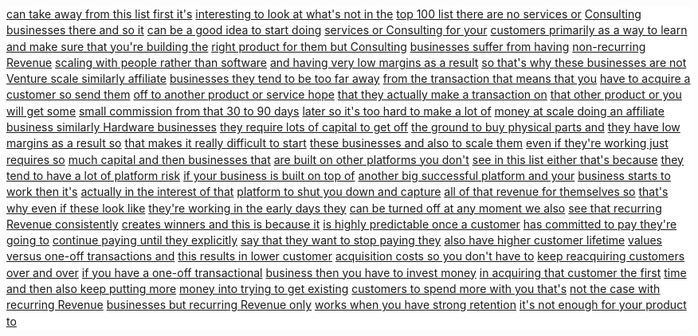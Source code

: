  [can take away from this list first it's](https://www.youtube.com/watch?v=oWZbWzAyHAE&t=584) [interesting to look at what's not in the](https://www.youtube.com/watch?v=oWZbWzAyHAE&t=586) [top 100 list there are no services or](https://www.youtube.com/watch?v=oWZbWzAyHAE&t=588) [Consulting businesses there and so it](https://www.youtube.com/watch?v=oWZbWzAyHAE&t=591) [can be a good idea to start doing](https://www.youtube.com/watch?v=oWZbWzAyHAE&t=593) [services or Consulting for your](https://www.youtube.com/watch?v=oWZbWzAyHAE&t=596) [customers primarily as a way to learn](https://www.youtube.com/watch?v=oWZbWzAyHAE&t=598) [and make sure that you're building the](https://www.youtube.com/watch?v=oWZbWzAyHAE&t=600) [right product for them but Consulting](https://www.youtube.com/watch?v=oWZbWzAyHAE&t=601) [businesses suffer from having](https://www.youtube.com/watch?v=oWZbWzAyHAE&t=603) [non-recurring Revenue](https://www.youtube.com/watch?v=oWZbWzAyHAE&t=605) [scaling with people rather than software](https://www.youtube.com/watch?v=oWZbWzAyHAE&t=606) [and having very low margins as a result](https://www.youtube.com/watch?v=oWZbWzAyHAE&t=609) [so that's why these businesses are not](https://www.youtube.com/watch?v=oWZbWzAyHAE&t=612) [Venture scale similarly affiliate](https://www.youtube.com/watch?v=oWZbWzAyHAE&t=615) [businesses they tend to be too far away](https://www.youtube.com/watch?v=oWZbWzAyHAE&t=617) [from the transaction that means that you](https://www.youtube.com/watch?v=oWZbWzAyHAE&t=619) [have to acquire a customer so send them](https://www.youtube.com/watch?v=oWZbWzAyHAE&t=622) [off to another product or service hope](https://www.youtube.com/watch?v=oWZbWzAyHAE&t=624) [that they actually make a transaction on](https://www.youtube.com/watch?v=oWZbWzAyHAE&t=627) [that other product or you will get some](https://www.youtube.com/watch?v=oWZbWzAyHAE&t=629) [small commission from that 30 to 90 days](https://www.youtube.com/watch?v=oWZbWzAyHAE&t=631) [later so it's too hard to make a lot of](https://www.youtube.com/watch?v=oWZbWzAyHAE&t=634) [money at scale doing an affiliate](https://www.youtube.com/watch?v=oWZbWzAyHAE&t=637) [business similarly Hardware businesses](https://www.youtube.com/watch?v=oWZbWzAyHAE&t=639) [they require lots of capital to get off](https://www.youtube.com/watch?v=oWZbWzAyHAE&t=641) [the ground to buy physical parts and](https://www.youtube.com/watch?v=oWZbWzAyHAE&t=644) [they have low margins as a result so](https://www.youtube.com/watch?v=oWZbWzAyHAE&t=646) [that makes it really difficult to start](https://www.youtube.com/watch?v=oWZbWzAyHAE&t=649) [these businesses and also to scale them](https://www.youtube.com/watch?v=oWZbWzAyHAE&t=650) [even if they're working just requires so](https://www.youtube.com/watch?v=oWZbWzAyHAE&t=653) [much capital and then businesses that](https://www.youtube.com/watch?v=oWZbWzAyHAE&t=655) [are built on other platforms you don't](https://www.youtube.com/watch?v=oWZbWzAyHAE&t=657) [see in this list either that's because](https://www.youtube.com/watch?v=oWZbWzAyHAE&t=660) [they tend to have a lot of platform risk](https://www.youtube.com/watch?v=oWZbWzAyHAE&t=662) [if your business is built on top of](https://www.youtube.com/watch?v=oWZbWzAyHAE&t=664) [another big successful platform and your](https://www.youtube.com/watch?v=oWZbWzAyHAE&t=667) [business starts to work then it's](https://www.youtube.com/watch?v=oWZbWzAyHAE&t=670) [actually in the interest of that](https://www.youtube.com/watch?v=oWZbWzAyHAE&t=671) [platform to shut you down and capture](https://www.youtube.com/watch?v=oWZbWzAyHAE&t=673) [all of that revenue for themselves so](https://www.youtube.com/watch?v=oWZbWzAyHAE&t=676) [that's why even if these look like](https://www.youtube.com/watch?v=oWZbWzAyHAE&t=678) [they're working in the early days they](https://www.youtube.com/watch?v=oWZbWzAyHAE&t=680) [can be turned off at any moment we also](https://www.youtube.com/watch?v=oWZbWzAyHAE&t=682) [see that recurring Revenue consistently](https://www.youtube.com/watch?v=oWZbWzAyHAE&t=684) [creates winners and this is because it](https://www.youtube.com/watch?v=oWZbWzAyHAE&t=686) [is highly predictable once a customer](https://www.youtube.com/watch?v=oWZbWzAyHAE&t=689) [has committed to pay they're going to](https://www.youtube.com/watch?v=oWZbWzAyHAE&t=692) [continue paying until they explicitly](https://www.youtube.com/watch?v=oWZbWzAyHAE&t=694) [say that they want to stop paying they](https://www.youtube.com/watch?v=oWZbWzAyHAE&t=696) [also have higher customer lifetime](https://www.youtube.com/watch?v=oWZbWzAyHAE&t=698) [values versus one-off transactions and](https://www.youtube.com/watch?v=oWZbWzAyHAE&t=700) [this results in lower customer](https://www.youtube.com/watch?v=oWZbWzAyHAE&t=703) [acquisition costs so you don't have to](https://www.youtube.com/watch?v=oWZbWzAyHAE&t=705) [keep reacquiring customers over and over](https://www.youtube.com/watch?v=oWZbWzAyHAE&t=707) [if you have a one-off transactional](https://www.youtube.com/watch?v=oWZbWzAyHAE&t=709) [business then you have to invest money](https://www.youtube.com/watch?v=oWZbWzAyHAE&t=712) [in acquiring that customer the first](https://www.youtube.com/watch?v=oWZbWzAyHAE&t=714) [time and then also keep putting more](https://www.youtube.com/watch?v=oWZbWzAyHAE&t=716) [money into trying to get existing](https://www.youtube.com/watch?v=oWZbWzAyHAE&t=719) [customers to spend more with you that's](https://www.youtube.com/watch?v=oWZbWzAyHAE&t=721) [not the case with recurring Revenue](https://www.youtube.com/watch?v=oWZbWzAyHAE&t=724) [businesses but recurring Revenue only](https://www.youtube.com/watch?v=oWZbWzAyHAE&t=726) [works when you have strong retention](https://www.youtube.com/watch?v=oWZbWzAyHAE&t=729) [it's not enough for your product to](https://www.youtube.com/watch?v=oWZbWzAyHAE&t=731)